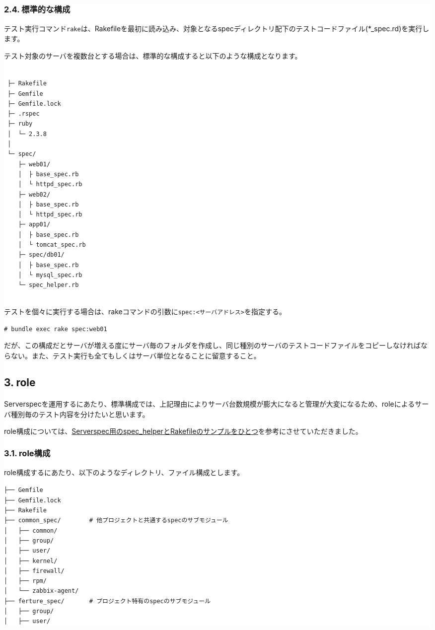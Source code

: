 ### 2.4. 標準的な構成

テスト実行コマンド`rake`は、Rakefileを最初に読み込み、対象となるspecディレクトリ配下のテストコードファイル(*_spec.rd)を実行します。

テスト対象のサーバを複数台とする場合は、標準的な構成すると以下のような構成となります。

```txt

 ├─ Rakefile
 ├─ Gemfile
 ├─ Gemfile.lock
 ├─ .rspec
 ├─ ruby
 │  └─ 2.3.8
 │
 └─ spec/
    ├─ web01/
    │  ├ base_spec.rb
    │  └ httpd_spec.rb
    ├─ web02/
    │  ├ base_spec.rb
    │  └ httpd_spec.rb
    ├─ app01/
    │  ├ base_spec.rb
    │  └ tomcat_spec.rb
    ├─ spec/db01/
    │  ├ base_spec.rb
    │  └ mysql_spec.rb
    └─ spec_helper.rb
 
```

テストを個々に実行する場合は、rakeコマンドの引数に`spec:<サーバアドレス>`を指定する。

```
# bundle exec rake spec:web01
```

だが、この構成だとサーバが増える度にサーバ毎のフォルダを作成し、同じ種別のサーバのテストコードファイルをコピーしなければならない。また、テスト実行も全てもしくはサーバ単位となることに留意すること。



## 3. role

Serverspecを運用するにあたり、標準構成では、上記理由によりサーバ台数規模が膨大になると管理が大変になるため、roleによるサーバ種別毎のテスト内容を分けたいと思います。

role構成については、[Serverspec用のspec_helperとRakefileのサンプルをひとつ](https://qiita.com/sawanoboly/items/98854fbb4b49e66f6c3c)を参考にさせていただきました。

### 3.1. role構成

role構成するにあたり、以下のようなディレクトリ、ファイル構成とします。

```
├── Gemfile
├── Gemfile.lock
├── Rakefile
├── common_spec/        # 他プロジェクトと共通するspecのサブモジュール
│   ├── common/
│   ├── group/
│   ├── user/
│   ├── kernel/
│   ├── firewall/
│   ├── rpm/
│   └── zabbix-agent/
├── ferture_spec/       # プロジェクト特有のspecのサブモジュール
│   ├── group/
│   ├── user/
```